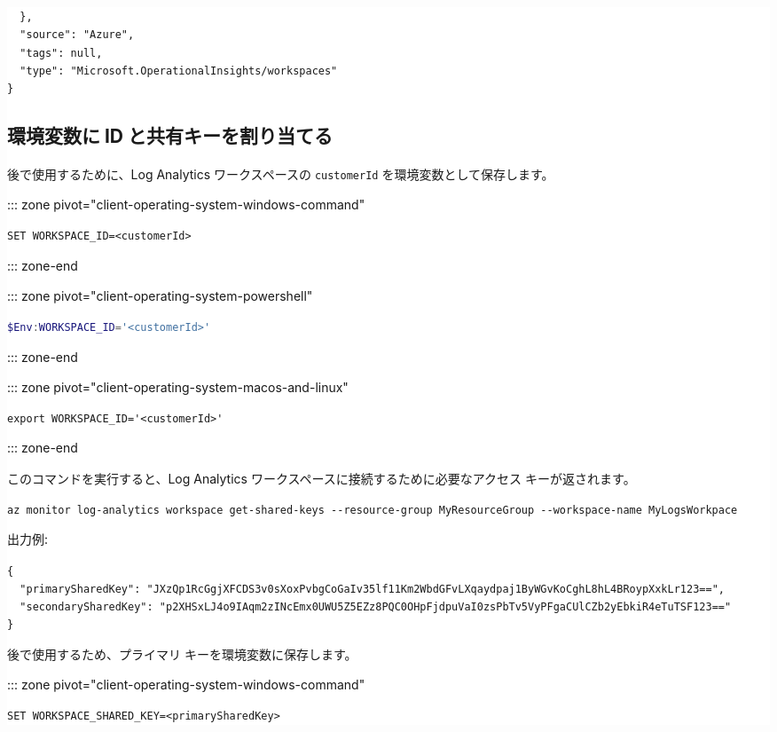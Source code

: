```output
  },
  "source": "Azure",
  "tags": null,
  "type": "Microsoft.OperationalInsights/workspaces"
}
```

## <a name="assign-id-and-shared-key-to-environment-variables"></a>環境変数に ID と共有キーを割り当てる

後で使用するために、Log Analytics ワークスペースの `customerId` を環境変数として保存します。

::: zone pivot="client-operating-system-windows-command"

```console
SET WORKSPACE_ID=<customerId>
```

::: zone-end

::: zone pivot="client-operating-system-powershell"

```PowerShell
$Env:WORKSPACE_ID='<customerId>'
```
::: zone-end

::: zone pivot="client-operating-system-macos-and-linux"

```console
export WORKSPACE_ID='<customerId>'
```
::: zone-end

このコマンドを実行すると、Log Analytics ワークスペースに接続するために必要なアクセス キーが返されます。

```azurecli
az monitor log-analytics workspace get-shared-keys --resource-group MyResourceGroup --workspace-name MyLogsWorkpace
```

出力例:

```output
{
  "primarySharedKey": "JXzQp1RcGgjXFCDS3v0sXoxPvbgCoGaIv35lf11Km2WbdGFvLXqaydpaj1ByWGvKoCghL8hL4BRoypXxkLr123==",
  "secondarySharedKey": "p2XHSxLJ4o9IAqm2zINcEmx0UWU5Z5EZz8PQC0OHpFjdpuVaI0zsPbTv5VyPFgaCUlCZb2yEbkiR4eTuTSF123=="
}
```

後で使用するため、プライマリ キーを環境変数に保存します。

::: zone pivot="client-operating-system-windows-command"

```console
SET WORKSPACE_SHARED_KEY=<primarySharedKey>
```
